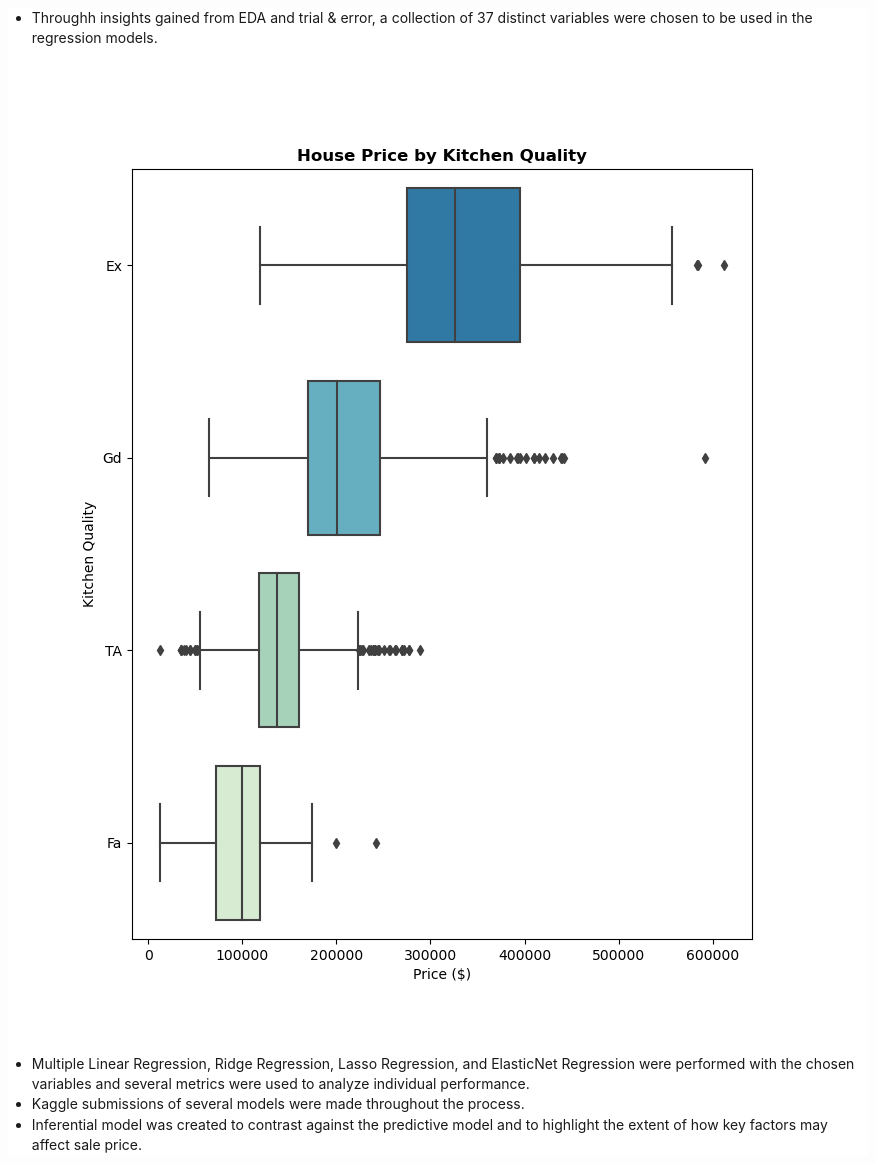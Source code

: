 * Throughh insights gained from EDA and trial & error, a collection of 37 distinct variables were chosen to be used in the regression models.
![Kitchen Quality Boxplot](./images/sale_price_kitchen_qual_boxplot.png)
* Multiple Linear Regression, Ridge Regression, Lasso Regression, and ElasticNet Regression were performed with the chosen variables and several metrics were used to analyze individual performance.
* Kaggle submissions of several models were made throughout the process.
* Inferential model was created to contrast against the predictive model and to highlight the extent of how key factors may affect sale price.